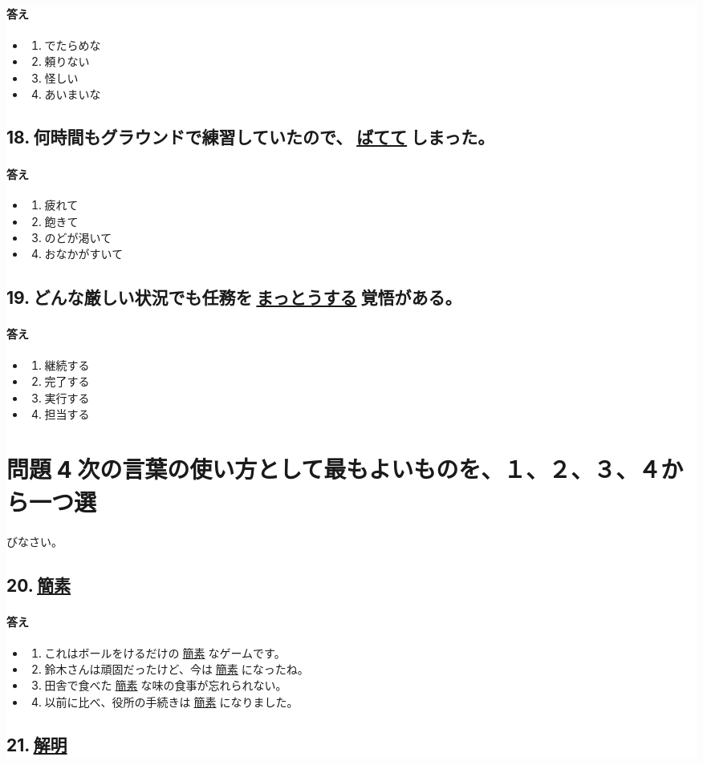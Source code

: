 #### 答え

- 1) でたらめな

- 2) 頼りない

- 3) 怪しい

- 4) あいまいな



## 18. 何時間もグラウンドで練習していたので、 <u>ばてて</u> しまった。

#### 答え

- 1) 疲れて

- 2) 飽きて

- 3) のどが渇いて

- 4) おなかがすいて



## 19. どんな厳しい状況でも任務を <u>まっとうする</u> 覚悟がある。

#### 答え

- 1) 継続する

- 2) 完了する

- 3) 実行する

- 4) 担当する



# 問題 4 次の言葉の使い方として最もよいものを、１、２、３、４から一つ選
びなさい。

## 20. <u>簡素</u>

#### 答え

- 1) これはボールをけるだけの <u>簡素</u> なゲームです。

- 2) 鈴木さんは頑固だったけど、今は <u>簡素</u> になったね。

- 3) 田舎で食べた <u>簡素</u> な味の食事が忘れられない。

- 4) 以前に比べ、役所の手続きは <u>簡素</u> になりました。



## 21. <u>解明</u>
